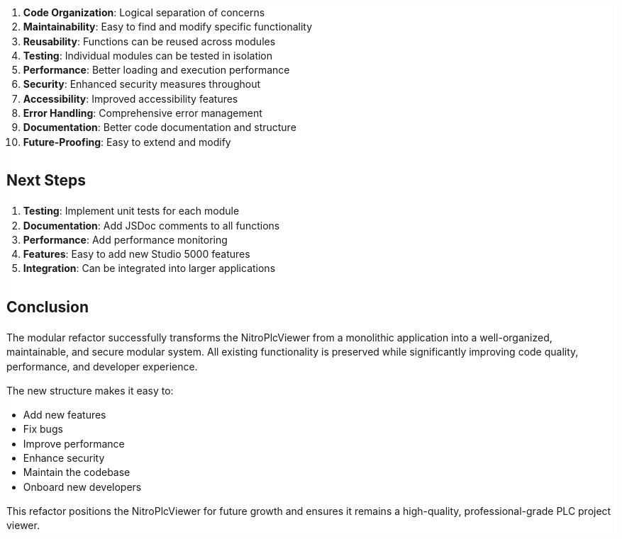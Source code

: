 1. **Code Organization**: Logical separation of concerns
2. **Maintainability**: Easy to find and modify specific functionality
3. **Reusability**: Functions can be reused across modules
4. **Testing**: Individual modules can be tested in isolation
5. **Performance**: Better loading and execution performance
6. **Security**: Enhanced security measures throughout
7. **Accessibility**: Improved accessibility features
8. **Error Handling**: Comprehensive error management
9. **Documentation**: Better code documentation and structure
10. **Future-Proofing**: Easy to extend and modify

## Next Steps

1. **Testing**: Implement unit tests for each module
2. **Documentation**: Add JSDoc comments to all functions
3. **Performance**: Add performance monitoring
4. **Features**: Easy to add new Studio 5000 features
5. **Integration**: Can be integrated into larger applications

## Conclusion

The modular refactor successfully transforms the NitroPlcViewer from a monolithic application into a well-organized, maintainable, and secure modular system. All existing functionality is preserved while significantly improving code quality, performance, and developer experience.

The new structure makes it easy to:
- Add new features
- Fix bugs
- Improve performance
- Enhance security
- Maintain the codebase
- Onboard new developers

This refactor positions the NitroPlcViewer for future growth and ensures it remains a high-quality, professional-grade PLC project viewer. 